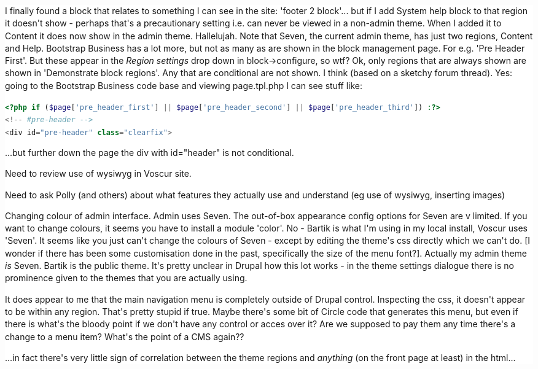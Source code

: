 I finally found a block that relates to something I can see in the site: 'footer 2 block'... but if I add System help block to that region it doesn't show - perhaps that's a precautionary setting i.e. can never be viewed in a non-admin theme. When I added it to Content it does now show in the admin theme. Hallelujah. Note that Seven, the current admin theme, has just two regions, Content and Help. Bootstrap Business has a lot more, but not as many as are shown in the block management page. For e.g. 'Pre Header First'. But these appear in the *Region settings* drop down in block->configure, so wtf? Ok, only regions that are always shown are shown in 'Demonstrate block regions'. Any that are conditional are not shown. I think (based on a sketchy forum thread). Yes: going to the Bootstrap Business code base and viewing page.tpl.php I can see stuff like:

```php
<?php if ($page['pre_header_first'] || $page['pre_header_second'] || $page['pre_header_third']) :?>
<!-- #pre-header -->
<div id="pre-header" class="clearfix">
```

...but further down the page the div with id="header" is not conditional.

Need to review use of wysiwyg in Voscur site.

Need to ask Polly (and others) about what features they actually use and understand (eg use of wysiwyg, inserting images)

Changing colour of admin interface. Admin uses Seven. The out-of-box appearance config options for Seven are v limited. If you want to change colours, it seems you have to install a module 'color'. No - Bartik is what I'm using in my local install, Voscur uses 'Seven'. It seems like you just can't change the colours of Seven - except by editing the theme's css directly which we can't do. [I wonder if there has been some customisation done in the past, specifically the size of the menu font?]. Actually my admin theme *is* Seven. Bartik is the public theme. It's pretty unclear in Drupal how this lot works - in the theme settings dialogue there is no prominence given to the themes that you are actually using.

It does appear to me that the main navigation menu is completely outside of Drupal control. Inspecting the css, it doesn't appear to be within any region. That's pretty stupid if true. Maybe there's some bit of Circle code that generates this menu, but even if there is what's the bloody point if we don't have any control or acces over it? Are we supposed to pay them any time there's a change to a menu item? What's the point of a CMS again??

...in fact there's very little sign of correlation between the theme regions and *anything* (on the front page at least) in the html...